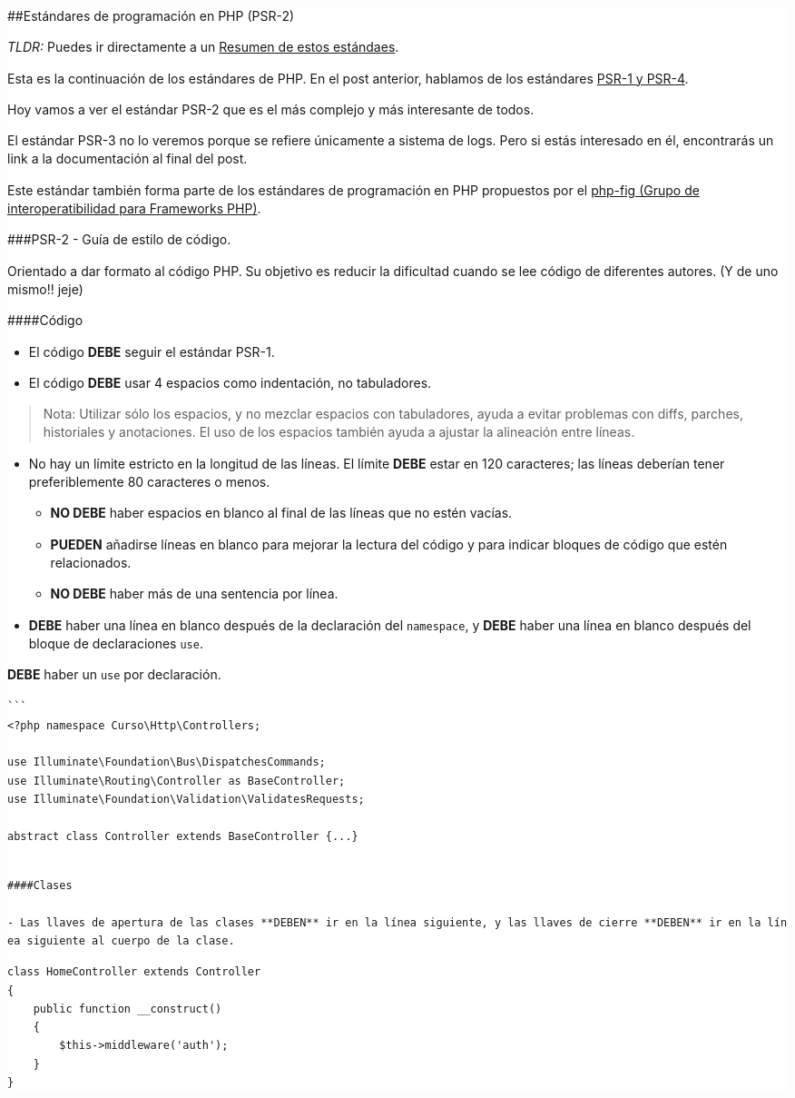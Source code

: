 ##Estándares de programación en PHP (PSR-2)

*TLDR:* Puedes ir directamente a un [Resumen de estos estándaes](https://github.com/jatubio/5minutos_laravel/wiki/Estandares-de-programacion.-Laravel).

Esta es la continuación de los estándares de PHP. En el post anterior, hablamos de los estándares [PSR-1 y PSR-4](https://github.com/jatubio/5minutos_laravel/wiki/Estandares-de-programacion.-PSR-1-y-PSR-4).

Hoy vamos a ver el estándar PSR-2 que es el más complejo y más interesante de todos.

El estándar PSR-3 no lo veremos porque se refiere únicamente a sistema de logs. Pero si estás interesado en él, encontrarás un link a la documentación al final del post.

Este estándar también forma parte de los estándares de programación en PHP propuestos por el [php-fig (Grupo de interoperatibilidad para Frameworks PHP)](http://www.php-fig.org).

###PSR-2 - Guía de estilo de código.

Orientado a dar formato al código PHP.
Su objetivo es reducir la dificultad cuando se lee código de diferentes autores. (Y de uno mismo!! jeje)

####Código  

- El código **DEBE** seguir el estándar PSR-1.

- El código **DEBE** usar 4 espacios como indentación, no tabuladores.

 > Nota: Utilizar sólo los espacios, y no mezclar espacios con tabuladores, ayuda a evitar problemas con diffs, parches, historiales y anotaciones. El uso de los espacios también ayuda a ajustar la alineación entre líneas.

- No hay un límite estricto en la longitud de las líneas. El límite **DEBE** estar en 120 caracteres; las líneas deberían tener preferiblemente 80 caracteres o menos.

  - **NO DEBE** haber espacios en blanco al final de las líneas que no estén vacías.

  - **PUEDEN** añadirse líneas en blanco para mejorar la lectura del código y para indicar bloques de código que estén relacionados.

  - **NO DEBE** haber más de una sentencia por línea.

- **DEBE** haber una línea en blanco después de la declaración del `namespace`, y **DEBE** haber una línea en blanco después del bloque de declaraciones `use`.

 **DEBE** haber un `use` por declaración.

	```
    <?php namespace Curso\Http\Controllers;

	use Illuminate\Foundation\Bus\DispatchesCommands;
	use Illuminate\Routing\Controller as BaseController;
	use Illuminate\Foundation\Validation\ValidatesRequests;

	abstract class Controller extends BaseController {...}
```

####Clases  

- Las llaves de apertura de las clases **DEBEN** ir en la línea siguiente, y las llaves de cierre **DEBEN** ir en la línea siguiente al cuerpo de la clase.
```
	class HomeController extends Controller 
	{
		public function __construct()
		{
			$this->middleware('auth');
		}
	}
```

```